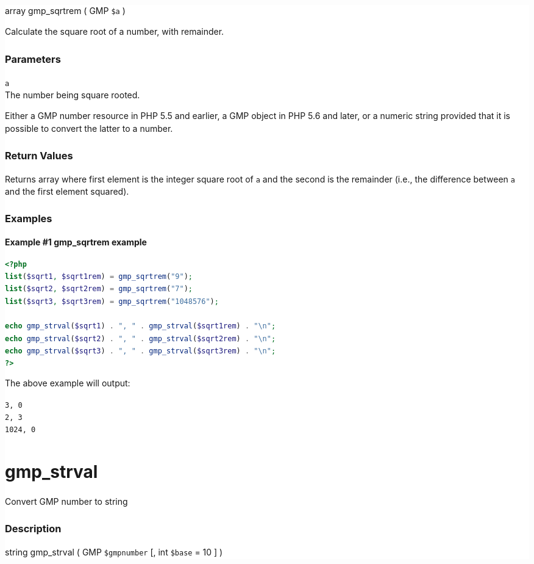 <span class="type">array</span> <span
class="methodname">gmp\_sqrtrem</span> ( <span class="methodparam"><span
class="type">GMP</span> `$a`</span> )

Calculate the square root of a number, with remainder.

### Parameters

`a`  
The number being square rooted.

Either a GMP number <span class="type">resource</span> in PHP 5.5 and
earlier, a <span class="classname">GMP</span> object in PHP 5.6 and
later, or a numeric string provided that it is possible to convert the
latter to a number.

### Return Values

Returns array where first element is the integer square root of `a` and
the second is the remainder (i.e., the difference between `a` and the
first element squared).

### Examples

**Example \#1 <span class="function">gmp\_sqrtrem</span> example**

``` php
<?php
list($sqrt1, $sqrt1rem) = gmp_sqrtrem("9");
list($sqrt2, $sqrt2rem) = gmp_sqrtrem("7");
list($sqrt3, $sqrt3rem) = gmp_sqrtrem("1048576");

echo gmp_strval($sqrt1) . ", " . gmp_strval($sqrt1rem) . "\n";
echo gmp_strval($sqrt2) . ", " . gmp_strval($sqrt2rem) . "\n";
echo gmp_strval($sqrt3) . ", " . gmp_strval($sqrt3rem) . "\n";
?>
```

The above example will output:

    3, 0
    2, 3
    1024, 0

gmp\_strval
===========

Convert GMP number to string

### Description

<span class="type">string</span> <span
class="methodname">gmp\_strval</span> ( <span class="methodparam"><span
class="type">GMP</span> `$gmpnumber`</span> \[, <span
class="methodparam"><span class="type">int</span> `$base`<span
class="initializer"> = 10</span></span> \] )
